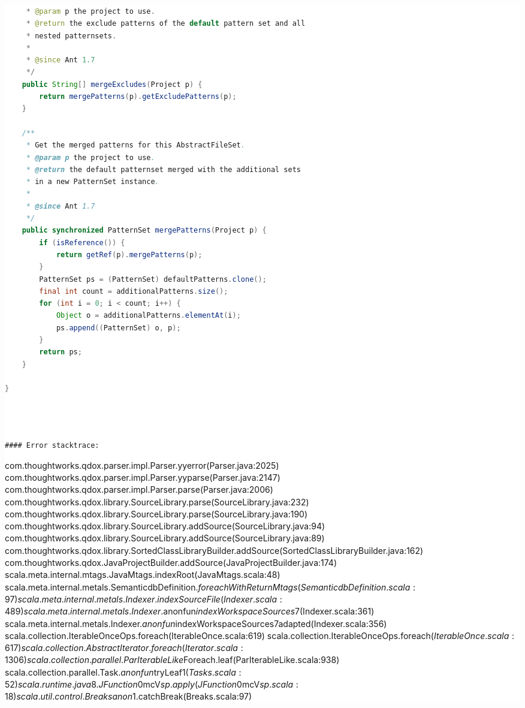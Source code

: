 ```java
     * @param p the project to use.
     * @return the exclude patterns of the default pattern set and all
     * nested patternsets.
     *
     * @since Ant 1.7
     */
    public String[] mergeExcludes(Project p) {
        return mergePatterns(p).getExcludePatterns(p);
    }

    /**
     * Get the merged patterns for this AbstractFileSet.
     * @param p the project to use.
     * @return the default patternset merged with the additional sets
     * in a new PatternSet instance.
     *
     * @since Ant 1.7
     */
    public synchronized PatternSet mergePatterns(Project p) {
        if (isReference()) {
            return getRef(p).mergePatterns(p);
        }
        PatternSet ps = (PatternSet) defaultPatterns.clone();
        final int count = additionalPatterns.size();
        for (int i = 0; i < count; i++) {
            Object o = additionalPatterns.elementAt(i);
            ps.append((PatternSet) o, p);
        }
        return ps;
    }

}
```

```



#### Error stacktrace:

```
com.thoughtworks.qdox.parser.impl.Parser.yyerror(Parser.java:2025)
	com.thoughtworks.qdox.parser.impl.Parser.yyparse(Parser.java:2147)
	com.thoughtworks.qdox.parser.impl.Parser.parse(Parser.java:2006)
	com.thoughtworks.qdox.library.SourceLibrary.parse(SourceLibrary.java:232)
	com.thoughtworks.qdox.library.SourceLibrary.parse(SourceLibrary.java:190)
	com.thoughtworks.qdox.library.SourceLibrary.addSource(SourceLibrary.java:94)
	com.thoughtworks.qdox.library.SourceLibrary.addSource(SourceLibrary.java:89)
	com.thoughtworks.qdox.library.SortedClassLibraryBuilder.addSource(SortedClassLibraryBuilder.java:162)
	com.thoughtworks.qdox.JavaProjectBuilder.addSource(JavaProjectBuilder.java:174)
	scala.meta.internal.mtags.JavaMtags.indexRoot(JavaMtags.scala:48)
	scala.meta.internal.metals.SemanticdbDefinition$.foreachWithReturnMtags(SemanticdbDefinition.scala:97)
	scala.meta.internal.metals.Indexer.indexSourceFile(Indexer.scala:489)
	scala.meta.internal.metals.Indexer.$anonfun$indexWorkspaceSources$7(Indexer.scala:361)
	scala.meta.internal.metals.Indexer.$anonfun$indexWorkspaceSources$7$adapted(Indexer.scala:356)
	scala.collection.IterableOnceOps.foreach(IterableOnce.scala:619)
	scala.collection.IterableOnceOps.foreach$(IterableOnce.scala:617)
	scala.collection.AbstractIterator.foreach(Iterator.scala:1306)
	scala.collection.parallel.ParIterableLike$Foreach.leaf(ParIterableLike.scala:938)
	scala.collection.parallel.Task.$anonfun$tryLeaf$1(Tasks.scala:52)
	scala.runtime.java8.JFunction0$mcV$sp.apply(JFunction0$mcV$sp.scala:18)
	scala.util.control.Breaks$$anon$1.catchBreak(Breaks.scala:97)